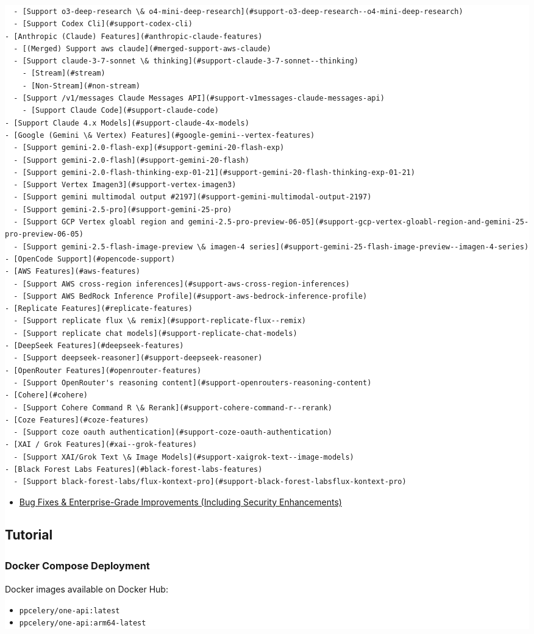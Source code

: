       - [Support o3-deep-research \& o4-mini-deep-research](#support-o3-deep-research--o4-mini-deep-research)
      - [Support Codex Cli](#support-codex-cli)
    - [Anthropic (Claude) Features](#anthropic-claude-features)
      - [(Merged) Support aws claude](#merged-support-aws-claude)
      - [Support claude-3-7-sonnet \& thinking](#support-claude-3-7-sonnet--thinking)
        - [Stream](#stream)
        - [Non-Stream](#non-stream)
      - [Support /v1/messages Claude Messages API](#support-v1messages-claude-messages-api)
        - [Support Claude Code](#support-claude-code)
    - [Support Claude 4.x Models](#support-claude-4x-models)
    - [Google (Gemini \& Vertex) Features](#google-gemini--vertex-features)
      - [Support gemini-2.0-flash-exp](#support-gemini-20-flash-exp)
      - [Support gemini-2.0-flash](#support-gemini-20-flash)
      - [Support gemini-2.0-flash-thinking-exp-01-21](#support-gemini-20-flash-thinking-exp-01-21)
      - [Support Vertex Imagen3](#support-vertex-imagen3)
      - [Support gemini multimodal output #2197](#support-gemini-multimodal-output-2197)
      - [Support gemini-2.5-pro](#support-gemini-25-pro)
      - [Support GCP Vertex gloabl region and gemini-2.5-pro-preview-06-05](#support-gcp-vertex-gloabl-region-and-gemini-25-pro-preview-06-05)
      - [Support gemini-2.5-flash-image-preview \& imagen-4 series](#support-gemini-25-flash-image-preview--imagen-4-series)
    - [OpenCode Support](#opencode-support)
    - [AWS Features](#aws-features)
      - [Support AWS cross-region inferences](#support-aws-cross-region-inferences)
      - [Support AWS BedRock Inference Profile](#support-aws-bedrock-inference-profile)
    - [Replicate Features](#replicate-features)
      - [Support replicate flux \& remix](#support-replicate-flux--remix)
      - [Support replicate chat models](#support-replicate-chat-models)
    - [DeepSeek Features](#deepseek-features)
      - [Support deepseek-reasoner](#support-deepseek-reasoner)
    - [OpenRouter Features](#openrouter-features)
      - [Support OpenRouter's reasoning content](#support-openrouters-reasoning-content)
    - [Cohere](#cohere)
      - [Support Cohere Command R \& Rerank](#support-cohere-command-r--rerank)
    - [Coze Features](#coze-features)
      - [Support coze oauth authentication](#support-coze-oauth-authentication)
    - [XAI / Grok Features](#xai--grok-features)
      - [Support XAI/Grok Text \& Image Models](#support-xaigrok-text--image-models)
    - [Black Forest Labs Features](#black-forest-labs-features)
      - [Support black-forest-labs/flux-kontext-pro](#support-black-forest-labsflux-kontext-pro)
  - [Bug Fixes \& Enterprise-Grade Improvements (Including Security Enhancements)](#bug-fixes--enterprise-grade-improvements-including-security-enhancements)

## Tutorial

### Docker Compose Deployment

Docker images available on Docker Hub:

- `ppcelery/one-api:latest`
- `ppcelery/one-api:arm64-latest`
